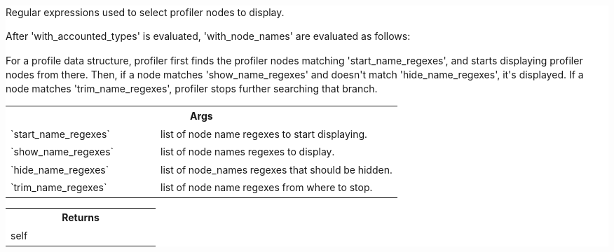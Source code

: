 Regular expressions used to select profiler nodes to display.

After 'with_accounted_types' is evaluated, 'with_node_names' are
evaluated as follows:

  For a profile data structure, profiler first finds the profiler
  nodes matching 'start_name_regexes', and starts displaying profiler
  nodes from there. Then, if a node matches 'show_name_regexes' and
  doesn't match 'hide_name_regexes', it's displayed. If a node matches
  'trim_name_regexes', profiler stops further searching that branch.


 <table class="responsive fixed orange">
<colgroup><col width="214px"><col></colgroup>
<tr><th colspan="2">Args</th></tr>

<tr>
<td>
`start_name_regexes`
</td>
<td>
list of node name regexes to start displaying.
</td>
</tr><tr>
<td>
`show_name_regexes`
</td>
<td>
list of node names regexes to display.
</td>
</tr><tr>
<td>
`hide_name_regexes`
</td>
<td>
list of node_names regexes that should be hidden.
</td>
</tr><tr>
<td>
`trim_name_regexes`
</td>
<td>
list of node name regexes from where to stop.
</td>
</tr>
</table>




 <table class="responsive fixed orange">
<colgroup><col width="214px"><col></colgroup>
<tr><th colspan="2">Returns</th></tr>
<tr class="alt">
<td colspan="2">
self
</td>
</tr>
